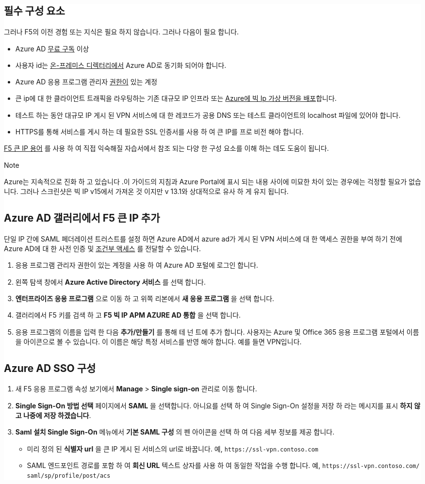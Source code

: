 ## <a name="prerequisites"></a>필수 구성 요소

그러나 F5의 이전 경험 또는 지식은 필요 하지 않습니다. 그러나 다음이 필요 합니다.

- Azure AD [무료 구독](https://azure.microsoft.com/trial/get-started-active-directory/) 이상

- 사용자 id는 [온-프레미스 디렉터리에서](https://docs.microsoft.com/azure/active-directory/hybrid/how-to-connect-sync-whatis) Azure AD로 동기화 되어야 합니다.

- Azure AD 응용 프로그램 관리자 [권한이](https://docs.microsoft.com/azure/active-directory/users-groups-roles/directory-assign-admin-roles#application-administrator) 있는 계정

- 큰 ip에 대 한 클라이언트 트래픽을 라우팅하는 기존 대규모 IP 인프라 또는 [Azure에 빅 Ip 가상 버전을 배포](f5-bigip-deployment-guide.md)합니다.

- 테스트 하는 동안 대규모 IP 게시 된 VPN 서비스에 대 한 레코드가 공용 DNS 또는 테스트 클라이언트의 localhost 파일에 있어야 합니다.

- HTTPS를 통해 서비스를 게시 하는 데 필요한 SSL 인증서를 사용 하 여 큰 IP를 프로 비전 해야 합니다.

[F5 큰 IP 용어](https://www.f5.com/services/resources/glossary) 를 사용 하 여 직접 익숙해질 자습서에서 참조 되는 다양 한 구성 요소를 이해 하는 데도 도움이 됩니다.

>[!NOTE]
>Azure는 지속적으로 진화 하 고 있습니다 .이 가이드의 지침과 Azure Portal에 표시 되는 내용 사이에 미묘한 차이 있는 경우에는 걱정할 필요가 없습니다. 그러나 스크린샷은 빅 IP v15에서 가져온 것 이지만 v 13.1와 상대적으로 유사 하 게 유지 됩니다.

## <a name="add-f5-big-ip-from-the-azure-ad-gallery"></a>Azure AD 갤러리에서 F5 큰 IP 추가

단일 IP 간에 SAML 페더레이션 트러스트를 설정 하면 Azure AD에서 azure ad가 게시 된 VPN 서비스에 대 한 액세스 권한을 부여 하기 전에 Azure AD에 대 한 사전 인증 및 [조건부 액세스](https://docs.microsoft.com/azure/active-directory/conditional-access/overview) 를 전달할 수 있습니다.

1. 응용 프로그램 관리자 권한이 있는 계정을 사용 하 여 Azure AD 포털에 로그인 합니다.

2. 왼쪽 탐색 창에서 **Azure Active Directory 서비스** 를 선택 합니다.

3. **엔터프라이즈 응용 프로그램** 으로 이동 하 고 위쪽 리본에서 **새 응용 프로그램** 을 선택 합니다.

4. 갤러리에서 F5 키를 검색 하 고 **F5 빅 IP APM AZURE AD 통합** 을 선택 합니다.

5. 응용 프로그램의 이름을 입력 한 다음 **추가/만들기** 를 통해 테 넌 트에 추가 합니다. 사용자는 Azure 및 Office 365 응용 프로그램 포털에서 이름을 아이콘으로 볼 수 있습니다. 이 이름은 해당 특정 서비스를 반영 해야 합니다. 예를 들면 VPN입니다.

## <a name="configure-azure-ad-sso"></a>Azure AD SSO 구성

1. 새 F5 응용 프로그램 속성 보기에서 **Manage**  >  **Single sign-on** 관리로 이동 합니다.

2. **Single Sign-On 방법 선택** 페이지에서 **SAML** 을 선택합니다. 아니요를 선택 하 여 Single Sign-On 설정을 저장 하 라는 메시지를 표시 **하지 않고 나중에 저장 하겠습니다**.

3. **Saml 설치 Single Sign-On** 메뉴에서 **기본 SAML 구성** 의 펜 아이콘을 선택 하 여 다음 세부 정보를 제공 합니다.

   - 미리 정의 된 **식별자 url** 을 큰 IP 게시 된 서비스의 url로 바꿉니다. 예, `https://ssl-vpn.contoso.com`

   - SAML 엔드포인트 경로를 포함 하 여 **회신 URL** 텍스트 상자를 사용 하 여 동일한 작업을 수행 합니다. 예, `https://ssl-vpn.contoso.com/saml/sp/profile/post/acs`
